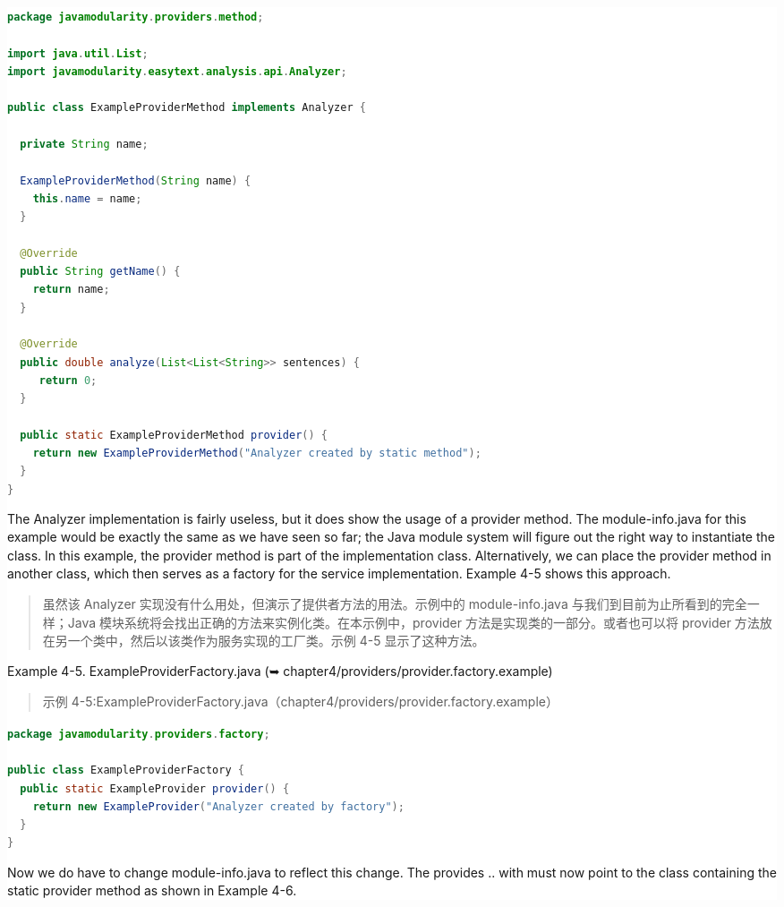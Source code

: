 ```java
package javamodularity.providers.method;

import java.util.List;
import javamodularity.easytext.analysis.api.Analyzer;

public class ExampleProviderMethod implements Analyzer {

  private String name;

  ExampleProviderMethod(String name) {
    this.name = name;
  }

  @Override
  public String getName() {
    return name;
  }

  @Override
  public double analyze(List<List<String>> sentences) {
     return 0;
  }

  public static ExampleProviderMethod provider() {
    return new ExampleProviderMethod("Analyzer created by static method");
  }
}
```

The Analyzer implementation is fairly useless, but it does show the usage of a provider method. The module-info.java for this example would be exactly the same as we have seen so far; the Java module system will figure out the right way to instantiate the class. In this example, the provider method is part of the implementation class. Alternatively, we can place the provider method in another class, which then serves as a factory for the service implementation. Example 4-5 shows this approach.

> 虽然该 Analyzer 实现没有什么用处，但演示了提供者方法的用法。示例中的 module-info.java 与我们到目前为止所看到的完全一样；Java 模块系统将会找出正确的方法来实例化类。在本示例中，provider 方法是实现类的一部分。或者也可以将 provider 方法放在另一个类中，然后以该类作为服务实现的工厂类。示例 4-5 显示了这种方法。

Example 4-5. ExampleProviderFactory.java (➥ chapter4/providers/provider.factory.example)

> 示例 4-5:ExampleProviderFactory.java（chapter4/providers/provider.factory.example）

```java
package javamodularity.providers.factory;

public class ExampleProviderFactory {
  public static ExampleProvider provider() {
    return new ExampleProvider("Analyzer created by factory");
  }
}
```

Now we do have to change module-info.java to reflect this change. The provides .. with must now point to the class containing the static provider method as shown in Example 4-6.
